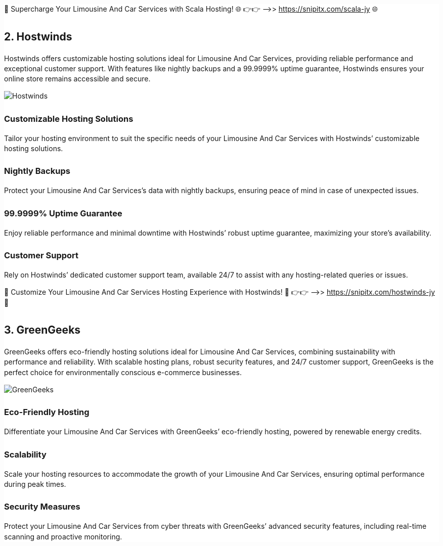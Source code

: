 🚀 Supercharge Your Limousine And Car Services with Scala Hosting! 🌐
👉👉 -->> https://snipitx.com/scala-jy 🌐

## 2. Hostwinds

Hostwinds offers customizable hosting solutions ideal for Limousine And Car Services, providing reliable performance and exceptional customer support. With features like nightly backups and a 99.9999% uptime guarantee, Hostwinds ensures your online store remains accessible and secure.

![Hostwinds](https://i.imgur.com/53aSNXx.jpeg "Hostwinds Hosting")

### Customizable Hosting Solutions
Tailor your hosting environment to suit the specific needs of your Limousine And Car Services with Hostwinds’ customizable hosting solutions.

### Nightly Backups
Protect your Limousine And Car Services’s data with nightly backups, ensuring peace of mind in case of unexpected issues.

### 99.9999% Uptime Guarantee
Enjoy reliable performance and minimal downtime with Hostwinds’ robust uptime guarantee, maximizing your store’s availability.

### Customer Support
Rely on Hostwinds’ dedicated customer support team, available 24/7 to assist with any hosting-related queries or issues.

🌟 Customize Your Limousine And Car Services Hosting Experience with Hostwinds! 🚀
👉👉 -->> https://snipitx.com/hostwinds-jy 🚀


## 3. GreenGeeks

GreenGeeks offers eco-friendly hosting solutions ideal for Limousine And Car Services, combining sustainability with performance and reliability. With scalable hosting plans, robust security features, and 24/7 customer support, GreenGeeks is the perfect choice for environmentally conscious e-commerce businesses.

![GreenGeeks](https://i.imgur.com/eEwuntu.jpg "GreenGeeks Hosting")

### Eco-Friendly Hosting
Differentiate your Limousine And Car Services with GreenGeeks’ eco-friendly hosting, powered by renewable energy credits.

### Scalability
Scale your hosting resources to accommodate the growth of your Limousine And Car Services, ensuring optimal performance during peak times.

### Security Measures
Protect your Limousine And Car Services from cyber threats with GreenGeeks’ advanced security features, including real-time scanning and proactive monitoring.
